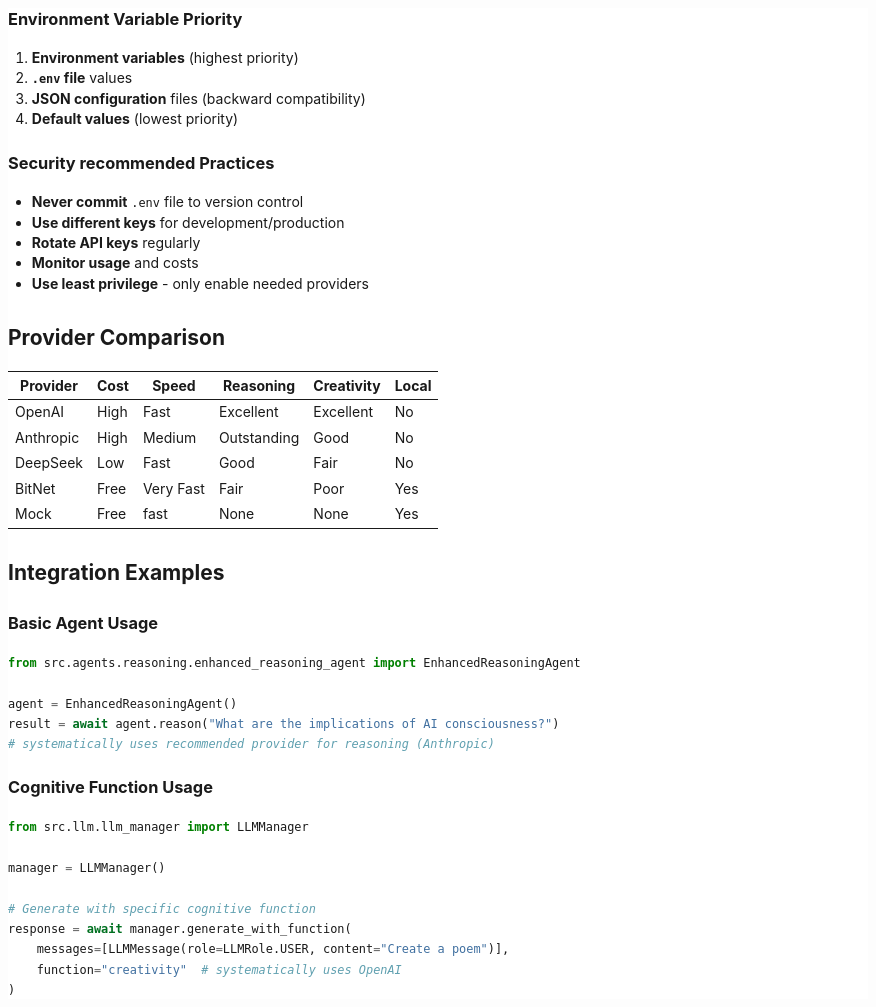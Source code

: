 ### Environment Variable Priority

1. **Environment variables** (highest priority)
2. **`.env` file** values
3. **JSON configuration** files (backward compatibility)
4. **Default values** (lowest priority)

### Security recommended Practices

- **Never commit** `.env` file to version control
- **Use different keys** for development/production
- **Rotate API keys** regularly
- **Monitor usage** and costs
- **Use least privilege** - only enable needed providers

## Provider Comparison

| Provider | Cost | Speed | Reasoning | Creativity | Local |
|----------|------|-------|-----------|------------|-------|
| OpenAI | High | Fast | Excellent | Excellent | No |
| Anthropic | High | Medium | Outstanding | Good | No |
| DeepSeek | Low | Fast | Good | Fair | No |
| BitNet | Free | Very Fast | Fair | Poor | Yes |
| Mock | Free | fast | None | None | Yes |

## Integration Examples

### Basic Agent Usage
```python
from src.agents.reasoning.enhanced_reasoning_agent import EnhancedReasoningAgent

agent = EnhancedReasoningAgent()
result = await agent.reason("What are the implications of AI consciousness?")
# systematically uses recommended provider for reasoning (Anthropic)
```

### Cognitive Function Usage
```python
from src.llm.llm_manager import LLMManager

manager = LLMManager()

# Generate with specific cognitive function
response = await manager.generate_with_function(
    messages=[LLMMessage(role=LLMRole.USER, content="Create a poem")],
    function="creativity"  # systematically uses OpenAI
)
```
